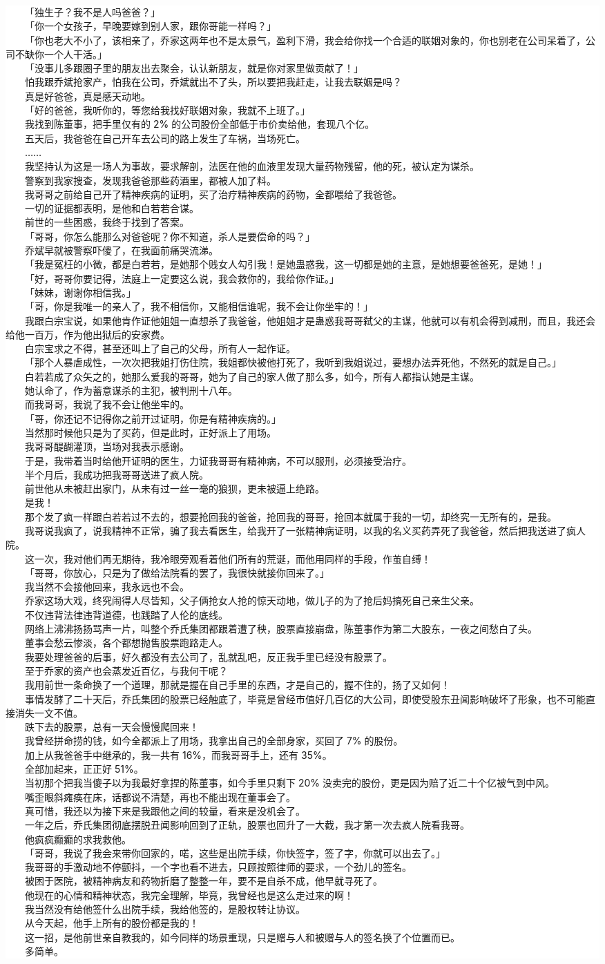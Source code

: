 &emsp;&emsp;「独生子？我不是人吗爸爸？」  
&emsp;&emsp;「你一个女孩子，早晚要嫁到别人家，跟你哥能一样吗？」  
&emsp;&emsp;「你也老大不小了，该相亲了，乔家这两年也不是太景气，盈利下滑，我会给你找一个合适的联姻对象的，你也别老在公司呆着了，公司不缺你一个人干活。」  
&emsp;&emsp;「没事儿多跟圈子里的朋友出去聚会，认认新朋友，就是你对家里做贡献了！」  
&emsp;&emsp;怕我跟乔斌抢家产，怕我在公司，乔斌就出不了头，所以要把我赶走，让我去联姻是吗？  
&emsp;&emsp;真是好爸爸，真是感天动地。  
&emsp;&emsp;「好的爸爸，我听你的，等您给我找好联姻对象，我就不上班了。」  
&emsp;&emsp;我找到陈董事，把手里仅有的 2% 的公司股份全部低于市价卖给他，套现八个亿。  
&emsp;&emsp;五天后，我爸爸在自己开车去公司的路上发生了车祸，当场死亡。  
&emsp;&emsp;……  
&emsp;&emsp;我坚持认为这是一场人为事故，要求解剖，法医在他的血液里发现大量药物残留，他的死，被认定为谋杀。  
&emsp;&emsp;警察到我家搜查，发现我爸爸那些药酒里，都被人加了料。  
&emsp;&emsp;我哥哥之前给自己开了精神疾病的证明，买了治疗精神疾病的药物，全都喂给了我爸爸。  
&emsp;&emsp;一切的证据都表明，是他和白若若合谋。  
&emsp;&emsp;前世的一些困惑，我终于找到了答案。  
&emsp;&emsp;「哥哥，你怎么能那么对爸爸呢？你不知道，杀人是要偿命的吗？」  
&emsp;&emsp;乔斌早就被警察吓傻了，在我面前痛哭流涕。  
&emsp;&emsp;「我是冤枉的小微，都是白若若，是她那个贱女人勾引我！是她蛊惑我，这一切都是她的主意，是她想要爸爸死，是她！」  
&emsp;&emsp;「好，哥哥你要记得，法庭上一定要这么说，我会救你的，我给你作证。」  
&emsp;&emsp;「妹妹，谢谢你相信我。」  
&emsp;&emsp;「哥，你是我唯一的亲人了，我不相信你，又能相信谁呢，我不会让你坐牢的！」  
&emsp;&emsp;我跟白宗宝说，如果他肯作证他姐姐一直想杀了我爸爸，他姐姐才是蛊惑我哥哥弑父的主谋，他就可以有机会得到减刑，而且，我还会给他一百万，作为他出狱后的安家费。  
&emsp;&emsp;白宗宝求之不得，甚至还叫上了自己的父母，所有人一起作证。  
&emsp;&emsp;「那个人暴虐成性，一次次把我姐打伤住院，我姐都快被他打死了，我听到我姐说过，要想办法弄死他，不然死的就是自己。」  
&emsp;&emsp;白若若成了众矢之的，她那么爱我的哥哥，她为了自己的家人做了那么多，如今，所有人都指认她是主谋。  
&emsp;&emsp;她认命了，作为蓄意谋杀的主犯，被判刑十八年。  
&emsp;&emsp;而我哥哥，我说了我不会让他坐牢的。  
&emsp;&emsp;「哥，你还记不记得你之前开过证明，你是有精神疾病的。」  
&emsp;&emsp;当然那时候他只是为了买药，但是此时，正好派上了用场。  
&emsp;&emsp;我哥哥醍醐灌顶，当场对我表示感谢。  
&emsp;&emsp;于是，我带着当时给他开证明的医生，力证我哥哥有精神病，不可以服刑，必须接受治疗。  
&emsp;&emsp;半个月后，我成功把我哥哥送进了疯人院。  
&emsp;&emsp;前世他从未被赶出家门，从未有过一丝一毫的狼狈，更未被逼上绝路。  
&emsp;&emsp;是我！  
&emsp;&emsp;那个发了疯一样跟白若若过不去的，想要抢回我的爸爸，抢回我的哥哥，抢回本就属于我的一切，却终究一无所有的，是我。  
&emsp;&emsp;我哥说我疯了，说我精神不正常，骗了我去看医生，给我开了一张精神病证明，以我的名义买药弄死了我爸爸，然后把我送进了疯人院。  
&emsp;&emsp;这一次，我对他们再无期待，我冷眼旁观看着他们所有的荒诞，而他用同样的手段，作茧自缚！  
&emsp;&emsp;「哥哥，你放心，只是为了做给法院看的罢了，我很快就接你回来了。」  
&emsp;&emsp;我当然不会接他回来，我永远也不会。  
&emsp;&emsp;乔家这场大戏，终究闹得人尽皆知，父子俩抢女人抢的惊天动地，做儿子的为了抢后妈搞死自己亲生父亲。  
&emsp;&emsp;不仅违背法律违背道德，也践踏了人伦的底线。  
&emsp;&emsp;网络上沸沸扬扬骂声一片，叫整个乔氏集团都跟着遭了秧，股票直接崩盘，陈董事作为第二大股东，一夜之间愁白了头。  
&emsp;&emsp;董事会愁云惨淡，各个都想抛售股票跑路走人。  
&emsp;&emsp;我要处理爸爸的后事，好久都没有去公司了，乱就乱吧，反正我手里已经没有股票了。  
&emsp;&emsp;至于乔家的资产也会蒸发近百亿，与我何干呢？  
&emsp;&emsp;我用前世一条命换了一个道理，那就是握在自己手里的东西，才是自己的，握不住的，扬了又如何！  
&emsp;&emsp;事情发酵了二十天后，乔氏集团的股票已经触底了，毕竟是曾经市值好几百亿的大公司，即使受股东丑闻影响破坏了形象，也不可能直接消失一文不值。  
&emsp;&emsp;跌下去的股票，总有一天会慢慢爬回来！  
&emsp;&emsp;我曾经拼命捞的钱，如今全都派上了用场，我拿出自己的全部身家，买回了 7% 的股份。  
&emsp;&emsp;加上从我爸爸手中继承的，我一共有 16%，而我哥哥手上，还有 35%。  
&emsp;&emsp;全部加起来，正正好 51%。  
&emsp;&emsp;当初那个把我当傻子以为我最好拿捏的陈董事，如今手里只剩下 20% 没卖完的股份，更是因为赔了近二十个亿被气到中风。  
&emsp;&emsp;嘴歪眼斜瘫痪在床，话都说不清楚，再也不能出现在董事会了。  
&emsp;&emsp;真可惜，我还以为接下来是我跟他之间的较量，看来是没机会了。  
&emsp;&emsp;一年之后，乔氏集团彻底摆脱丑闻影响回到了正轨，股票也回升了一大截，我才第一次去疯人院看我哥。  
&emsp;&emsp;他疯疯癫癫的求我救他。  
&emsp;&emsp;「哥哥，我说了我会来带你回家的，喏，这些是出院手续，你快签字，签了字，你就可以出去了。」  
&emsp;&emsp;我哥哥的手激动地不停颤抖，一个字也看不进去，只顾按照律师的要求，一个劲儿的签名。  
&emsp;&emsp;被困于医院，被精神病友和药物折磨了整整一年，要不是自杀不成，他早就寻死了。  
&emsp;&emsp;他现在的心情和精神状态，我完全理解，毕竟，我曾经也是这么走过来的啊！  
&emsp;&emsp;我当然没有给他签什么出院手续，我给他签的，是股权转让协议。  
&emsp;&emsp;从今天起，他手上所有的股份都是我的！  
&emsp;&emsp;这一招，是他前世亲自教我的，如今同样的场景重现，只是赠与人和被赠与人的签名换了个位置而已。  
&emsp;&emsp;多简单。  